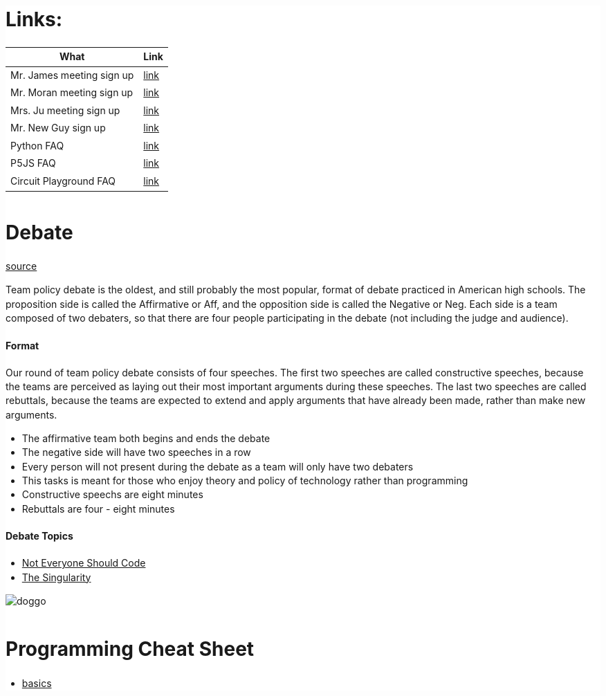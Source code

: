 # Links:

| What                                        | Link         
| --------------------------------------------|------------------------------------------------------------------------------
| Mr. James meeting sign up                   | [link]("#")
| Mr. Moran meeting sign up                   | [link]("#")
| Mrs. Ju meeting sign up                     | [link]("#")
| Mr. New Guy sign up                         | [link]("#")
| Python FAQ                                  | [link]("#")
| P5JS FAQ                                    | [link]("#")
| Circuit Playground FAQ                      | [link]("#")

# Debate
[source](http://www.csun.edu/~dgw61315/debformats.html#policy)

Team policy debate is the oldest, and still probably the most popular, format of debate practiced in American high schools.  The proposition side is called the Affirmative or Aff, and the opposition side is called the Negative or Neg.  Each side is a team composed of two debaters, so that there are four people participating in the debate (not including the judge and audience). 

#### Format  
Our round of team policy debate consists of four speeches.  The first two speeches are called constructive speeches, because the teams are perceived as laying out their most important arguments during these speeches.  The last two speeches are called rebuttals, because the teams are expected to extend and apply arguments that have already been made, rather than make new arguments.

- The affirmative team both begins and ends the debate
- The negative side will have two speeches in a row
- Every person will not present during the debate as a team will only have two debaters
- This tasks is meant for those who enjoy theory and policy of technology rather than programming
- Constructive speechs are eight minutes
- Rebuttals are four - eight minutes

#### Debate Topics
- [Not Everyone Should Code](https://www.youtube.com/watch?v=EFwa5Owp0-k)
- [The Singularity](https://www.newyorker.com/magazine/2018/05/14/how-frightened-should-we-be-of-ai)


![doggo](https://github.com/kyle1james/9th_grade_boot_camp/blob/master/IgnDYD9.gif)

# Programming Cheat Sheet

- [basics](https://automatetheboringstuff.com/chapter1/)
